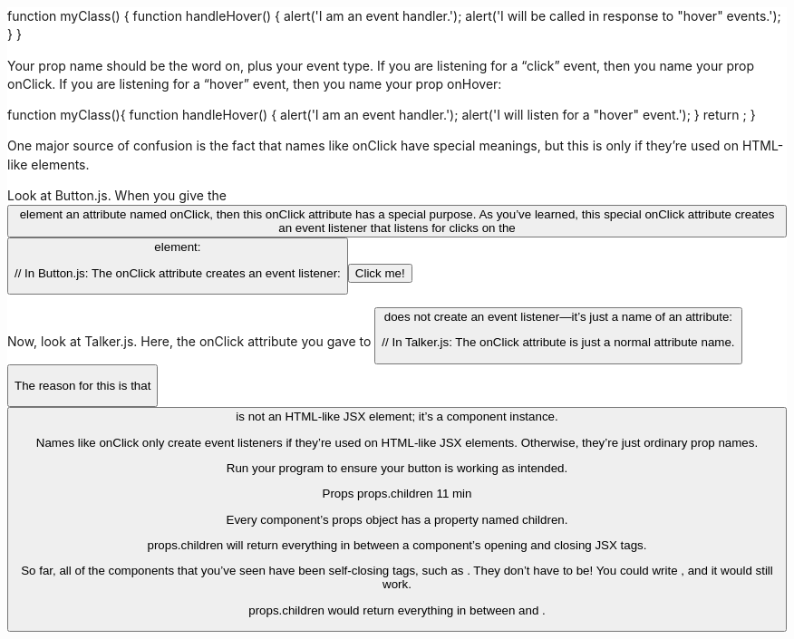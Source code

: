 function myClass() {
  function handleHover() {
    alert('I am an event handler.');
    alert('I will be called in response to "hover" events.');
  }
}

Your prop name should be the word on, plus your event type. If you are listening for a “click” event, then you name your prop onClick. If you are listening for a “hover” event, then you name your prop onHover:

function myClass(){
  function handleHover() {
    alert('I am an event handler.');
    alert('I will listen for a "hover" event.');
  }
   return <Child onHover={handleHover} />;
}


One major source of confusion is the fact that names like onClick have special meanings, but this is only if they’re used on HTML-like elements.

Look at Button.js. When you give the <button> element an attribute named onClick, then this onClick attribute has a special purpose. As you’ve learned, this special onClick attribute creates an event listener that listens for clicks on the <button> element:

// In Button.js: The onClick attribute creates an event listener:
<button onClick={props.onClick}>
  Click me!
</button>

Now, look at Talker.js. Here, the onClick attribute you gave to <Button /> does not create an event listener—it’s just a name of an attribute:

// In Talker.js: The onClick attribute is just a normal attribute name.
<Button onClick={handleClick} />

The reason for this is that <Button /> is not an HTML-like JSX element; it’s a component instance.

Names like onClick only create event listeners if they’re used on HTML-like JSX elements. Otherwise, they’re just ordinary prop names.

Run your program to ensure your button is working as intended.


Props
props.children
11 min

Every component’s props object has a property named children.

props.children will return everything in between a component’s opening and closing JSX tags.

So far, all of the components that you’ve seen have been self-closing tags, such as <MyFunctionComponent />. They don’t have to be! You could write <MyFunctionComponent></MyFunctionComponent>, and it would still work.

props.children would return everything in between <MyFunctionComponent> and </MyFunctionComponent>.
